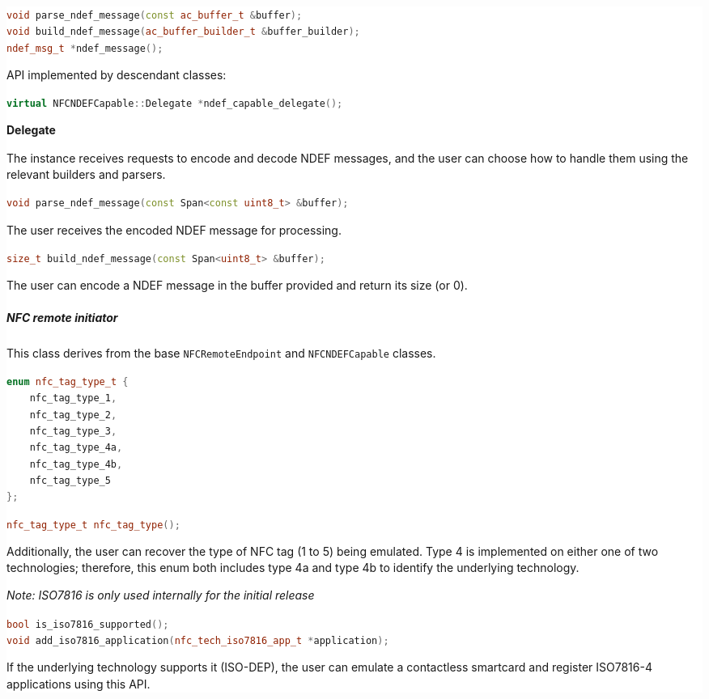 ```cpp
void parse_ndef_message(const ac_buffer_t &buffer);
void build_ndef_message(ac_buffer_builder_t &buffer_builder);
ndef_msg_t *ndef_message();
```

API implemented by descendant classes:
```cpp
virtual NFCNDEFCapable::Delegate *ndef_capable_delegate();
```

**Delegate**

The instance receives requests to encode and decode NDEF messages, and the user can choose how to handle them using the relevant builders and parsers.

```cpp
void parse_ndef_message(const Span<const uint8_t> &buffer);
```

The user receives the encoded NDEF message for processing.

```cpp
size_t build_ndef_message(const Span<uint8_t> &buffer);
```

The user can encode a NDEF message in the buffer provided and return its size (or 0).

##### NFC remote initiator

This class derives from the base `NFCRemoteEndpoint` and `NFCNDEFCapable` classes.

```cpp
enum nfc_tag_type_t {
    nfc_tag_type_1,
    nfc_tag_type_2,
    nfc_tag_type_3,
    nfc_tag_type_4a,
    nfc_tag_type_4b,
    nfc_tag_type_5
};
```

```cpp
nfc_tag_type_t nfc_tag_type();
```

Additionally, the user can recover the type of NFC tag (1 to 5) being emulated. Type 4 is implemented on either one of two technologies; therefore, this enum both includes type 4a and type 4b to identify the underlying technology.

*Note: ISO7816 is only used internally for the initial release*

```cpp
bool is_iso7816_supported();
void add_iso7816_application(nfc_tech_iso7816_app_t *application);
```

If the underlying technology supports it (ISO-DEP), the user can emulate a contactless smartcard and register ISO7816-4 applications using this API.
